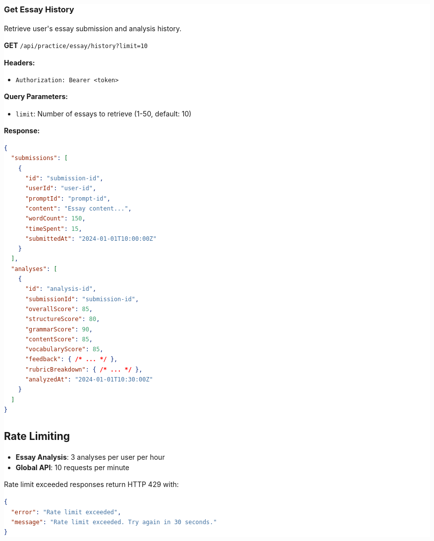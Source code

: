 ### Get Essay History

Retrieve user's essay submission and analysis history.

**GET** `/api/practice/essay/history?limit=10`

**Headers:**
- `Authorization: Bearer <token>`

**Query Parameters:**
- `limit`: Number of essays to retrieve (1-50, default: 10)

**Response:**
```json
{
  "submissions": [
    {
      "id": "submission-id",
      "userId": "user-id",
      "promptId": "prompt-id",
      "content": "Essay content...",
      "wordCount": 150,
      "timeSpent": 15,
      "submittedAt": "2024-01-01T10:00:00Z"
    }
  ],
  "analyses": [
    {
      "id": "analysis-id",
      "submissionId": "submission-id",
      "overallScore": 85,
      "structureScore": 80,
      "grammarScore": 90,
      "contentScore": 85,
      "vocabularyScore": 85,
      "feedback": { /* ... */ },
      "rubricBreakdown": { /* ... */ },
      "analyzedAt": "2024-01-01T10:30:00Z"
    }
  ]
}
```

## Rate Limiting

- **Essay Analysis**: 3 analyses per user per hour
- **Global API**: 10 requests per minute

Rate limit exceeded responses return HTTP 429 with:
```json
{
  "error": "Rate limit exceeded",
  "message": "Rate limit exceeded. Try again in 30 seconds."
}
```
